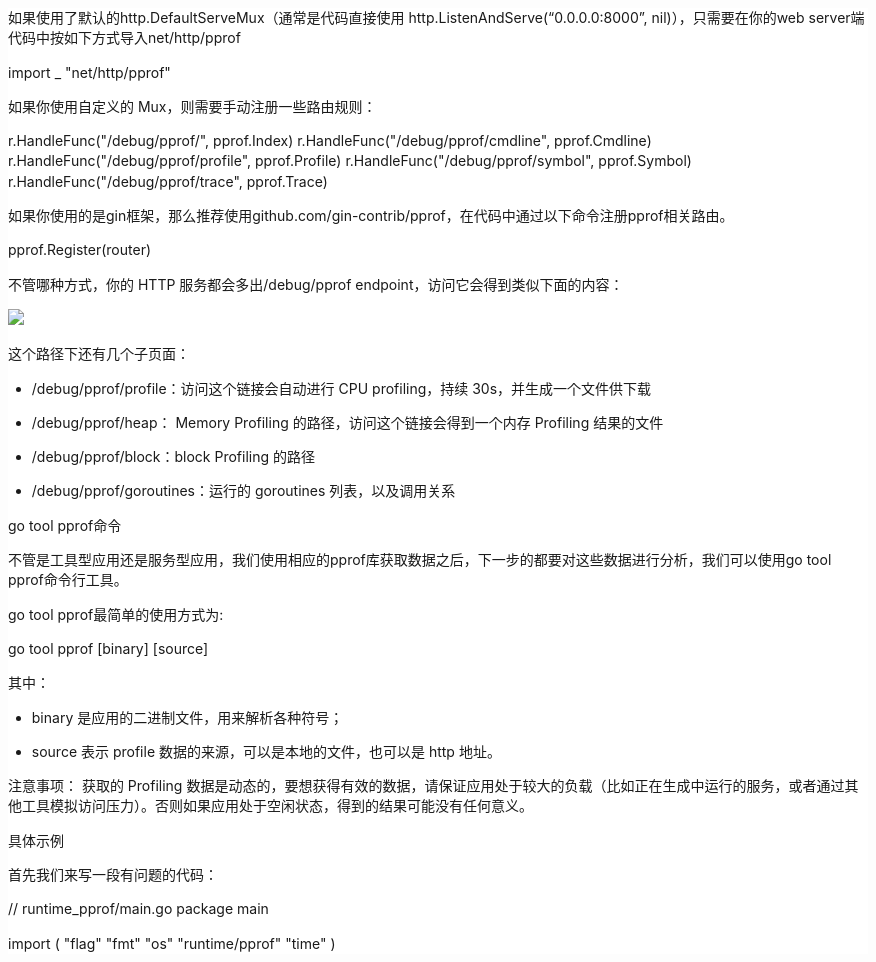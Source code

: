 如果使用了默认的http.DefaultServeMux（通常是代码直接使用 http.ListenAndServe(“0.0.0.0:8000”, nil)），只需要在你的web server端代码中按如下方式导入net/http/pprof

import _ "net/http/pprof"


如果你使用自定义的 Mux，则需要手动注册一些路由规则：

r.HandleFunc("/debug/pprof/", pprof.Index)
r.HandleFunc("/debug/pprof/cmdline", pprof.Cmdline)
r.HandleFunc("/debug/pprof/profile", pprof.Profile)
r.HandleFunc("/debug/pprof/symbol", pprof.Symbol)
r.HandleFunc("/debug/pprof/trace", pprof.Trace)


如果你使用的是gin框架，那么推荐使用github.com/gin-contrib/pprof，在代码中通过以下命令注册pprof相关路由。

pprof.Register(router)


不管哪种方式，你的 HTTP 服务都会多出/debug/pprof endpoint，访问它会得到类似下面的内容：

![](https://gitee.com/hxc8/images7/raw/master/img/202407190752690.jpg)

这个路径下还有几个子页面：

- /debug/pprof/profile：访问这个链接会自动进行 CPU profiling，持续 30s，并生成一个文件供下载

- /debug/pprof/heap： Memory Profiling 的路径，访问这个链接会得到一个内存 Profiling 结果的文件

- /debug/pprof/block：block Profiling 的路径

- /debug/pprof/goroutines：运行的 goroutines 列表，以及调用关系

go tool pprof命令

不管是工具型应用还是服务型应用，我们使用相应的pprof库获取数据之后，下一步的都要对这些数据进行分析，我们可以使用go tool pprof命令行工具。

go tool pprof最简单的使用方式为:

go tool pprof [binary] [source]


其中：

- binary 是应用的二进制文件，用来解析各种符号；

- source 表示 profile 数据的来源，可以是本地的文件，也可以是 http 地址。

注意事项： 获取的 Profiling 数据是动态的，要想获得有效的数据，请保证应用处于较大的负载（比如正在生成中运行的服务，或者通过其他工具模拟访问压力）。否则如果应用处于空闲状态，得到的结果可能没有任何意义。

具体示例

首先我们来写一段有问题的代码：

// runtime_pprof/main.go
package main

import (
	"flag"
	"fmt"
	"os"
	"runtime/pprof"
	"time"
)
